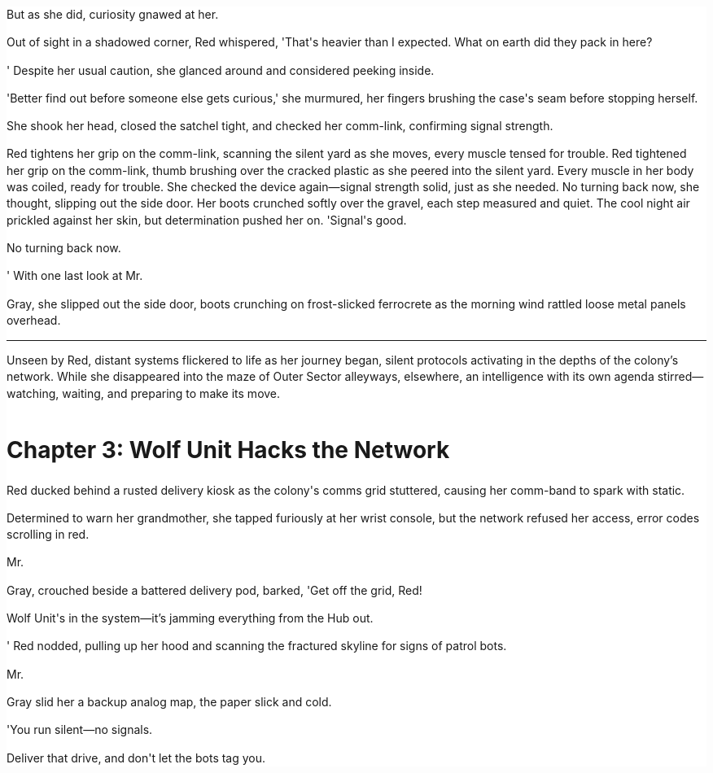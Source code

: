 But as she did, curiosity gnawed at her.

Out of sight in a shadowed corner, Red whispered, 'That's heavier than I expected. What on earth did they pack in here?

' Despite her usual caution, she glanced around and considered peeking inside.

'Better find out before someone else gets curious,' she murmured, her fingers brushing the case's seam before stopping herself.

She shook her head, closed the satchel tight, and checked her comm-link, confirming signal strength.

Red tightens her grip on the comm-link, scanning the silent yard as she moves, every muscle tensed for trouble. Red tightened her grip on the comm-link, thumb brushing over the cracked plastic as she peered into the silent yard. Every muscle in her body was coiled, ready for trouble. She checked the device again—signal strength solid, just as she needed. No turning back now, she thought, slipping out the side door. Her boots crunched softly over the gravel, each step measured and quiet. The cool night air prickled against her skin, but determination pushed her on.
'Signal's good.

No turning back now.

' With one last look at Mr.

Gray, she slipped out the side door, boots crunching on frost-slicked ferrocrete as the morning wind rattled loose metal panels overhead.

----------------------------------------

Unseen by Red, distant systems flickered to life as her journey began, silent protocols activating in the depths of the colony’s network. While she disappeared into the maze of Outer Sector alleyways, elsewhere, an intelligence with its own agenda stirred—watching, waiting, and preparing to make its move.

# Chapter 3: Wolf Unit Hacks the Network

Red ducked behind a rusted delivery kiosk as the colony's comms grid stuttered, causing her comm-band to spark with static.

Determined to warn her grandmother, she tapped furiously at her wrist console, but the network refused her access, error codes scrolling in red.

Mr.

Gray, crouched beside a battered delivery pod, barked, 'Get off the grid, Red!

Wolf Unit's in the system—it’s jamming everything from the Hub out.

' Red nodded, pulling up her hood and scanning the fractured skyline for signs of patrol bots.

Mr.

Gray slid her a backup analog map, the paper slick and cold.

'You run silent—no signals.

Deliver that drive, and don't let the bots tag you.
